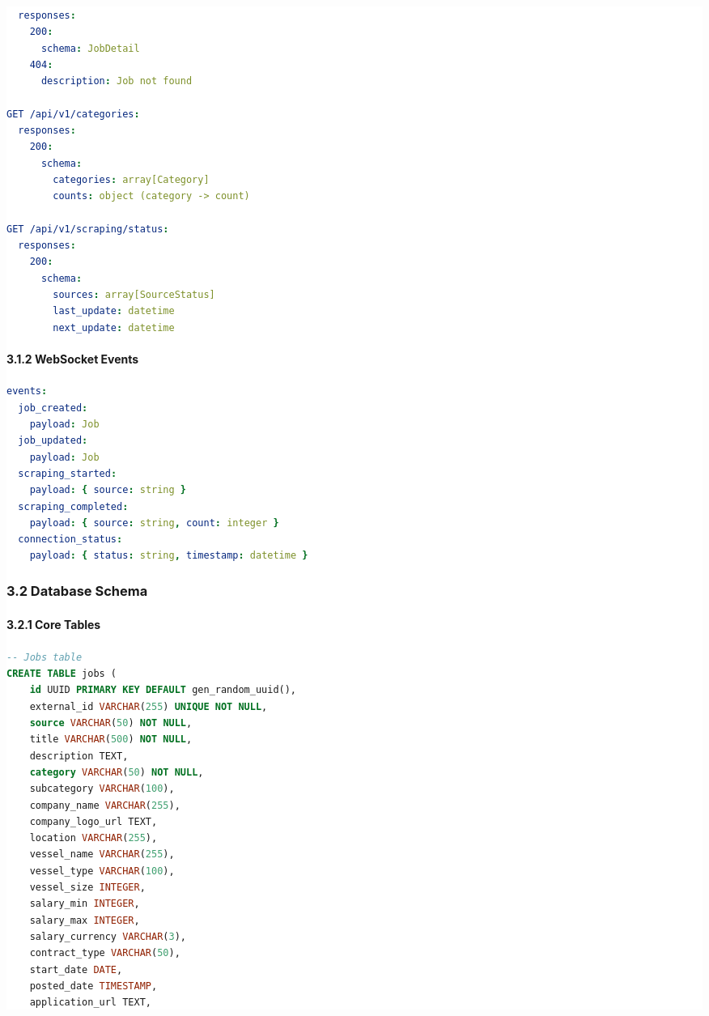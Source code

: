 ```yaml
  responses:
    200:
      schema: JobDetail
    404:
      description: Job not found

GET /api/v1/categories:
  responses:
    200:
      schema:
        categories: array[Category]
        counts: object (category -> count)

GET /api/v1/scraping/status:
  responses:
    200:
      schema:
        sources: array[SourceStatus]
        last_update: datetime
        next_update: datetime
```

#### 3.1.2 WebSocket Events
```yaml
events:
  job_created:
    payload: Job
  job_updated:
    payload: Job
  scraping_started:
    payload: { source: string }
  scraping_completed:
    payload: { source: string, count: integer }
  connection_status:
    payload: { status: string, timestamp: datetime }
```

### 3.2 Database Schema

#### 3.2.1 Core Tables

```sql
-- Jobs table
CREATE TABLE jobs (
    id UUID PRIMARY KEY DEFAULT gen_random_uuid(),
    external_id VARCHAR(255) UNIQUE NOT NULL,
    source VARCHAR(50) NOT NULL,
    title VARCHAR(500) NOT NULL,
    description TEXT,
    category VARCHAR(50) NOT NULL,
    subcategory VARCHAR(100),
    company_name VARCHAR(255),
    company_logo_url TEXT,
    location VARCHAR(255),
    vessel_name VARCHAR(255),
    vessel_type VARCHAR(100),
    vessel_size INTEGER,
    salary_min INTEGER,
    salary_max INTEGER,
    salary_currency VARCHAR(3),
    contract_type VARCHAR(50),
    start_date DATE,
    posted_date TIMESTAMP,
    application_url TEXT,
```